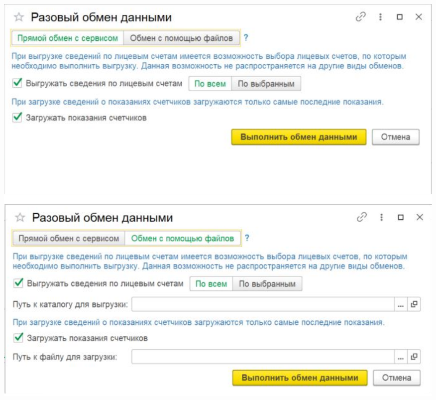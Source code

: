 ![Картинка](./images/how_to_upload_database_image58.png "Прямой обмен с сервисами")

![Картинка](./images/how_to_upload_database_image108.png "Обмен с помощью файлов (по всем)")
